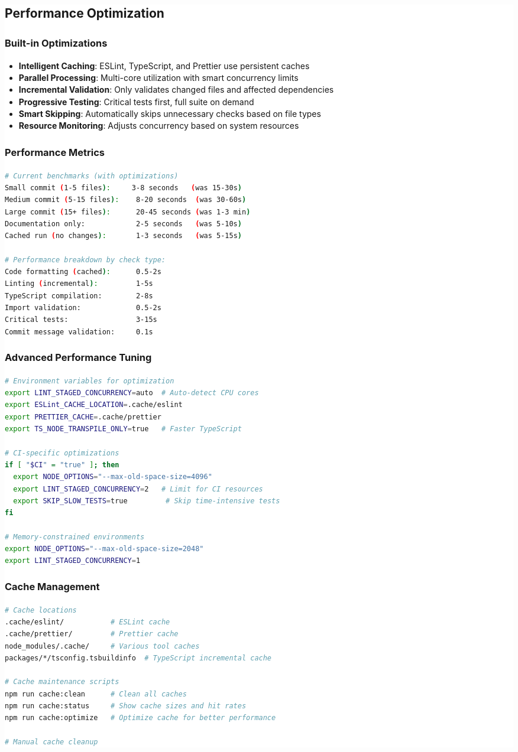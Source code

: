 ## Performance Optimization

### Built-in Optimizations
- **Intelligent Caching**: ESLint, TypeScript, and Prettier use persistent caches
- **Parallel Processing**: Multi-core utilization with smart concurrency limits
- **Incremental Validation**: Only validates changed files and affected dependencies
- **Progressive Testing**: Critical tests first, full suite on demand
- **Smart Skipping**: Automatically skips unnecessary checks based on file types
- **Resource Monitoring**: Adjusts concurrency based on system resources

### Performance Metrics
```bash
# Current benchmarks (with optimizations)
Small commit (1-5 files):     3-8 seconds   (was 15-30s)
Medium commit (5-15 files):    8-20 seconds  (was 30-60s)
Large commit (15+ files):      20-45 seconds (was 1-3 min)
Documentation only:            2-5 seconds   (was 5-10s)
Cached run (no changes):       1-3 seconds   (was 5-15s)

# Performance breakdown by check type:
Code formatting (cached):      0.5-2s
Linting (incremental):         1-5s
TypeScript compilation:        2-8s
Import validation:             0.5-2s
Critical tests:                3-15s
Commit message validation:     0.1s
```

### Advanced Performance Tuning
```bash
# Environment variables for optimization
export LINT_STAGED_CONCURRENCY=auto  # Auto-detect CPU cores
export ESLint_CACHE_LOCATION=.cache/eslint
export PRETTIER_CACHE=.cache/prettier
export TS_NODE_TRANSPILE_ONLY=true   # Faster TypeScript

# CI-specific optimizations
if [ "$CI" = "true" ]; then
  export NODE_OPTIONS="--max-old-space-size=4096"
  export LINT_STAGED_CONCURRENCY=2   # Limit for CI resources
  export SKIP_SLOW_TESTS=true         # Skip time-intensive tests
fi

# Memory-constrained environments
export NODE_OPTIONS="--max-old-space-size=2048"
export LINT_STAGED_CONCURRENCY=1
```

### Cache Management
```bash
# Cache locations
.cache/eslint/           # ESLint cache
.cache/prettier/         # Prettier cache
node_modules/.cache/     # Various tool caches
packages/*/tsconfig.tsbuildinfo  # TypeScript incremental cache

# Cache maintenance scripts
npm run cache:clean      # Clean all caches
npm run cache:status     # Show cache sizes and hit rates
npm run cache:optimize   # Optimize cache for better performance

# Manual cache cleanup
```